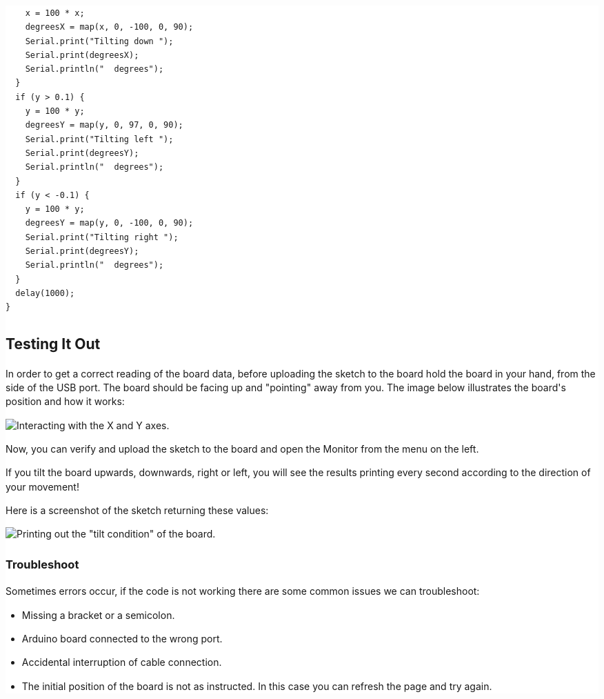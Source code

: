 ```arduino
    x = 100 * x;
    degreesX = map(x, 0, -100, 0, 90);
    Serial.print("Tilting down ");
    Serial.print(degreesX);
    Serial.println("  degrees");
  }
  if (y > 0.1) {
    y = 100 * y;
    degreesY = map(y, 0, 97, 0, 90);
    Serial.print("Tilting left ");
    Serial.print(degreesY);
    Serial.println("  degrees");
  }
  if (y < -0.1) {
    y = 100 * y;
    degreesY = map(y, 0, -100, 0, 90);
    Serial.print("Tilting right ");
    Serial.print(degreesY);
    Serial.println("  degrees");
  }
  delay(1000);
}
```


## Testing It Out
In order to get a correct reading of the board data, before uploading the sketch to the board hold the board in your hand, from the side of the USB port. The board should be facing up and "pointing" away from you. The image below illustrates the board's position and how it works:

![Interacting with the X and Y axes.](./assets/nano33IOT*01*illustration.png)

Now, you can verify and upload the sketch to the board and open the Monitor from the menu on the left.  

If you tilt the board upwards, downwards, right or left, you will see the results printing every second according to the direction of your movement!


Here is a screenshot of the sketch returning these values:

![Printing out the "tilt condition" of the board.](./assets/nano33IOT*01*printing_values.png)



### Troubleshoot

Sometimes errors occur, if the code is not working there are some common issues we can troubleshoot:
- Missing a bracket or a semicolon.

- Arduino board connected to the wrong port.
- Accidental interruption of cable connection.
- The initial position of the board is not as instructed. In this case you can refresh the page and try again.

